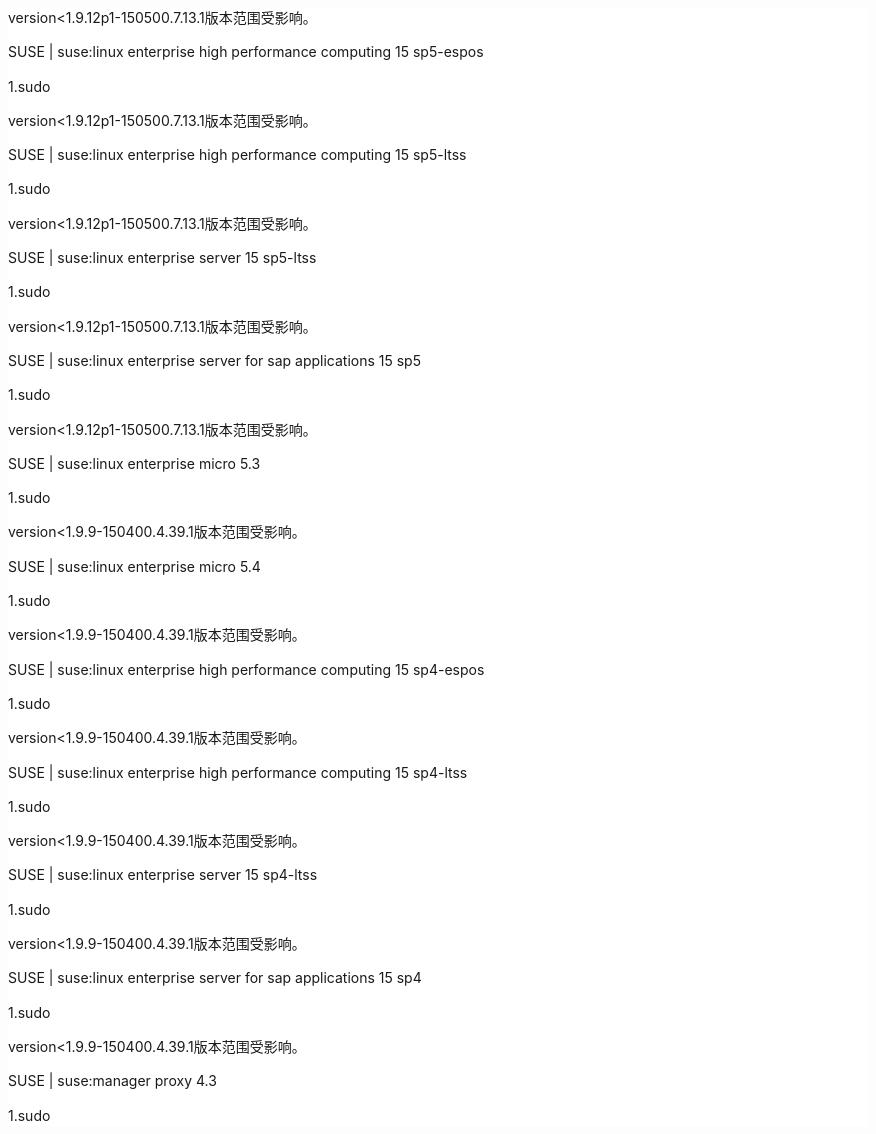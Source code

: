 version<1.9.12p1-150500.7.13.1版本范围受影响。  
  
SUSE | suse:linux enterprise high performance computing 15 sp5-espos  
  
1.sudo  
  
version<1.9.12p1-150500.7.13.1版本范围受影响。  
  
SUSE | suse:linux enterprise high performance computing 15 sp5-ltss  
  
1.sudo  
  
version<1.9.12p1-150500.7.13.1版本范围受影响。  
  
SUSE | suse:linux enterprise server 15 sp5-ltss  
  
1.sudo  
  
version<1.9.12p1-150500.7.13.1版本范围受影响。  
  
SUSE | suse:linux enterprise server for sap applications 15 sp5  
  
1.sudo  
  
version<1.9.12p1-150500.7.13.1版本范围受影响。  
  
SUSE | suse:linux enterprise micro 5.3  
  
1.sudo  
  
version<1.9.9-150400.4.39.1版本范围受影响。  
  
SUSE | suse:linux enterprise micro 5.4  
  
1.sudo  
  
version<1.9.9-150400.4.39.1版本范围受影响。  
  
SUSE | suse:linux enterprise high performance computing 15 sp4-espos  
  
1.sudo  
  
version<1.9.9-150400.4.39.1版本范围受影响。  
  
SUSE | suse:linux enterprise high performance computing 15 sp4-ltss  
  
1.sudo  
  
version<1.9.9-150400.4.39.1版本范围受影响。  
  
SUSE | suse:linux enterprise server 15 sp4-ltss  
  
1.sudo  
  
version<1.9.9-150400.4.39.1版本范围受影响。  
  
SUSE | suse:linux enterprise server for sap applications 15 sp4  
  
1.sudo  
  
version<1.9.9-150400.4.39.1版本范围受影响。  
  
SUSE | suse:manager proxy 4.3  
  
1.sudo  
  